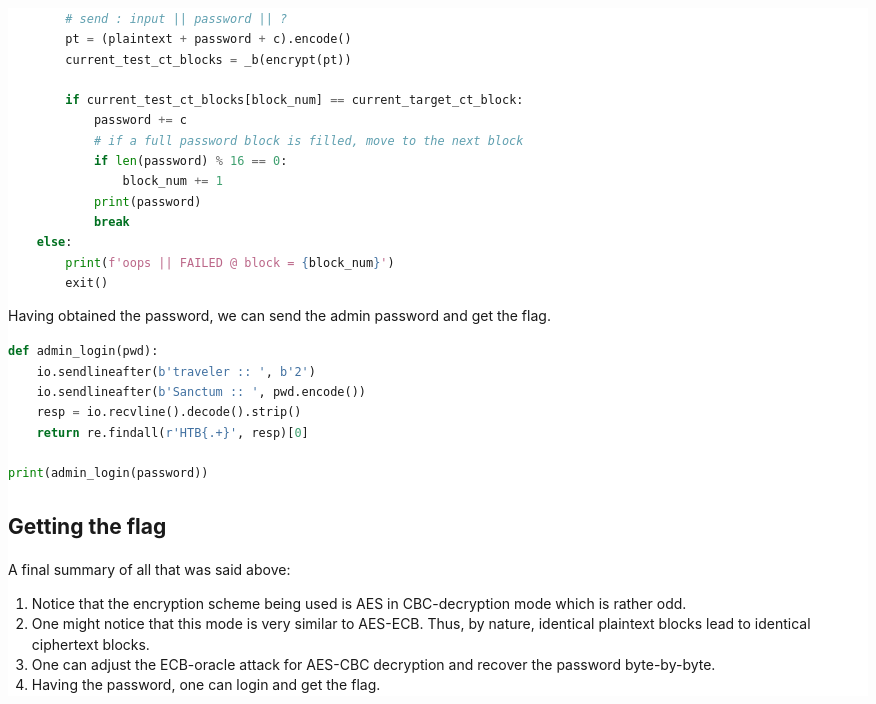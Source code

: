 ```python
      	# send : input || password || ?
        pt = (plaintext + password + c).encode()
        current_test_ct_blocks = _b(encrypt(pt))

        if current_test_ct_blocks[block_num] == current_target_ct_block:
            password += c
            # if a full password block is filled, move to the next block
            if len(password) % 16 == 0:
                block_num += 1
            print(password)
            break
    else:
        print(f'oops || FAILED @ block = {block_num}')
        exit()
```

Having obtained the password, we can send the admin password and get the flag.

```python
def admin_login(pwd):
    io.sendlineafter(b'traveler :: ', b'2')
    io.sendlineafter(b'Sanctum :: ', pwd.encode())
    resp = io.recvline().decode().strip()
    return re.findall(r'HTB{.+}', resp)[0]

print(admin_login(password))
```

## Getting the flag

A final summary of all that was said above:

1. Notice that the encryption scheme being used is AES in CBC-decryption mode which is rather odd.
2. One might notice that this mode is very similar to AES-ECB. Thus, by nature, identical plaintext blocks lead to identical ciphertext blocks.
3. One can adjust the ECB-oracle attack for AES-CBC decryption and recover the password byte-by-byte.
4. Having the password, one can login and get the flag.

